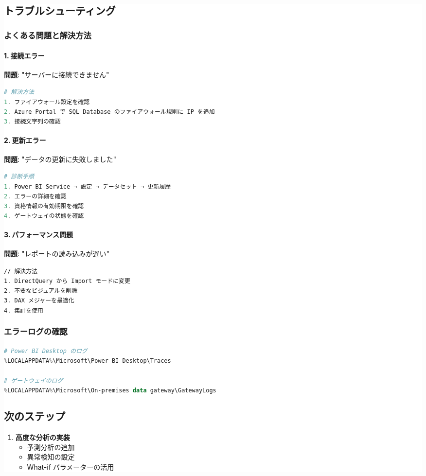 ## トラブルシューティング

### よくある問題と解決方法

#### 1. 接続エラー

**問題**: "サーバーに接続できません"
```powershell
# 解決方法
1. ファイアウォール設定を確認
2. Azure Portal で SQL Database のファイアウォール規則に IP を追加
3. 接続文字列の確認
```

#### 2. 更新エラー

**問題**: "データの更新に失敗しました"
```powershell
# 診断手順
1. Power BI Service → 設定 → データセット → 更新履歴
2. エラーの詳細を確認
3. 資格情報の有効期限を確認
4. ゲートウェイの状態を確認
```

#### 3. パフォーマンス問題

**問題**: "レポートの読み込みが遅い"
```dax
// 解決方法
1. DirectQuery から Import モードに変更
2. 不要なビジュアルを削除
3. DAX メジャーを最適化
4. 集計を使用
```

### エラーログの確認

```powershell
# Power BI Desktop のログ
%LOCALAPPDATA%\Microsoft\Power BI Desktop\Traces

# ゲートウェイのログ
%LOCALAPPDATA%\Microsoft\On-premises data gateway\GatewayLogs
```

## 次のステップ

1. **高度な分析の実装**
   - 予測分析の追加
   - 異常検知の設定
   - What-if パラメーターの活用
